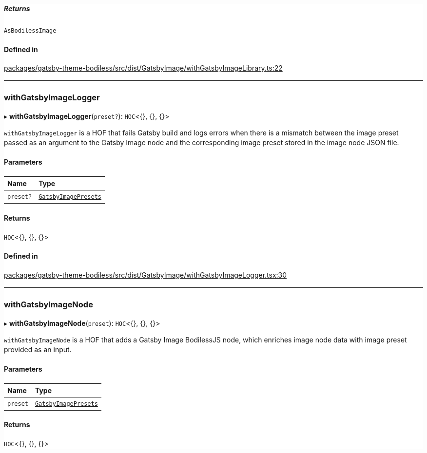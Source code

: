 ##### Returns

`AsBodilessImage`

#### Defined in

[packages/gatsby-theme-bodiless/src/dist/GatsbyImage/withGatsbyImageLibrary.ts:22](https://github.com/wodenx/Bodiless-JS/blob/cfb0cb51a/packages/gatsby-theme-bodiless/src/dist/GatsbyImage/withGatsbyImageLibrary.ts#L22)

___

### withGatsbyImageLogger

▸ **withGatsbyImageLogger**(`preset?`): `HOC`<{}, {}, {}\>

`withGatsbyImageLogger` is a HOF that fails Gatsby build and logs errors when there
is a mismatch between the image preset passed as an argument to the Gatsby Image node
and the corresponding image preset stored in the image node JSON file.

#### Parameters

| Name | Type |
| :------ | :------ |
| `preset?` | [`GatsbyImagePresets`](enums/GatsbyImagePresets.md) |

#### Returns

`HOC`<{}, {}, {}\>

#### Defined in

[packages/gatsby-theme-bodiless/src/dist/GatsbyImage/withGatsbyImageLogger.tsx:30](https://github.com/wodenx/Bodiless-JS/blob/cfb0cb51a/packages/gatsby-theme-bodiless/src/dist/GatsbyImage/withGatsbyImageLogger.tsx#L30)

___

### withGatsbyImageNode

▸ **withGatsbyImageNode**(`preset`): `HOC`<{}, {}, {}\>

`withGatsbyImageNode` is a HOF that adds a Gatsby Image BodilessJS node,
which enriches image node data with image preset provided as an input.

#### Parameters

| Name | Type |
| :------ | :------ |
| `preset` | [`GatsbyImagePresets`](enums/GatsbyImagePresets.md) |

#### Returns

`HOC`<{}, {}, {}\>
